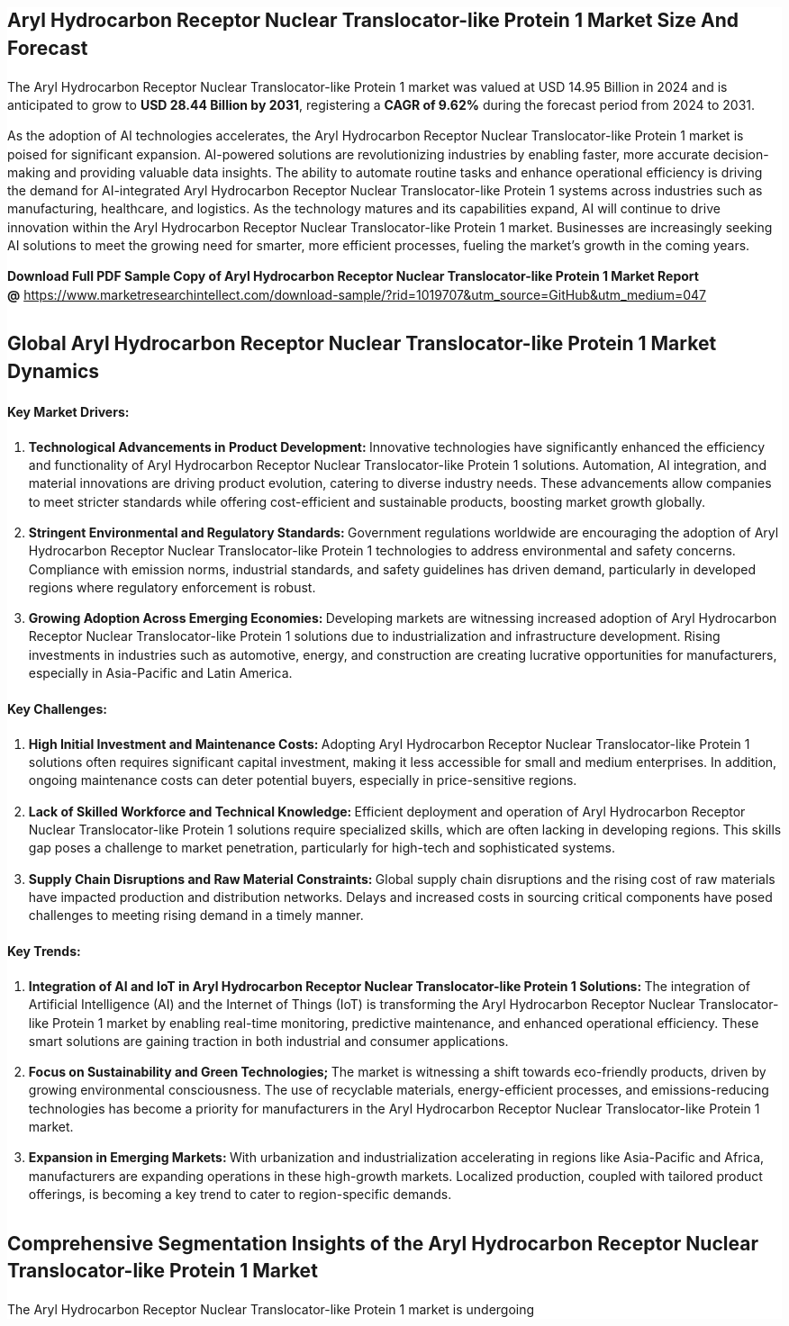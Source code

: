 <h2>Aryl Hydrocarbon Receptor Nuclear Translocator-like Protein 1 Market Size And Forecast</h2><p>The Aryl Hydrocarbon Receptor Nuclear Translocator-like Protein 1 market was valued at USD 14.95 Billion in 2024 and is anticipated to grow to <strong>USD 28.44 Billion by 2031</strong>, registering a <strong>CAGR of 9.62%</strong> during the forecast period from 2024 to 2031.</p><p>As the adoption of AI technologies accelerates, the Aryl Hydrocarbon Receptor Nuclear Translocator-like Protein 1 market is poised for significant expansion. AI-powered solutions are revolutionizing industries by enabling faster, more accurate decision-making and providing valuable data insights. The ability to automate routine tasks and enhance operational efficiency is driving the demand for AI-integrated Aryl Hydrocarbon Receptor Nuclear Translocator-like Protein 1 systems across industries such as manufacturing, healthcare, and logistics. As the technology matures and its capabilities expand, AI will continue to drive innovation within the Aryl Hydrocarbon Receptor Nuclear Translocator-like Protein 1 market. Businesses are increasingly seeking AI solutions to meet the growing need for smarter, more efficient processes, fueling the market’s growth in the coming years.</p><p><strong>Download Full PDF Sample Copy of Aryl Hydrocarbon Receptor Nuclear Translocator-like Protein 1 Market Report @</strong>&nbsp;<a href="https://www.marketresearchintellect.com/download-sample/?rid=1019707&amp;utm_source=GitHub&amp;utm_medium=047">https://www.marketresearchintellect.com/download-sample/?rid=1019707&amp;utm_source=GitHub&amp;utm_medium=047</a></p><h2>Global Aryl Hydrocarbon Receptor Nuclear Translocator-like Protein 1 Market Dynamics</h2><h4><strong>Key Market Drivers:</strong></h4><ol><li><p><strong>Technological Advancements in Product Development:&nbsp;</strong>Innovative technologies have significantly enhanced the efficiency and functionality of Aryl Hydrocarbon Receptor Nuclear Translocator-like Protein 1 solutions. Automation, AI integration, and material innovations are driving product evolution, catering to diverse industry needs. These advancements allow companies to meet stricter standards while offering cost-efficient and sustainable products, boosting market growth globally.</p></li><li><p><strong>Stringent Environmental and Regulatory Standards:&nbsp;</strong>Government regulations worldwide are encouraging the adoption of Aryl Hydrocarbon Receptor Nuclear Translocator-like Protein 1 technologies to address environmental and safety concerns. Compliance with emission norms, industrial standards, and safety guidelines has driven demand, particularly in developed regions where regulatory enforcement is robust.</p></li><li><p><strong>Growing Adoption Across Emerging Economies:&nbsp;</strong>Developing markets are witnessing increased adoption of Aryl Hydrocarbon Receptor Nuclear Translocator-like Protein 1 solutions due to industrialization and infrastructure development. Rising investments in industries such as automotive, energy, and construction are creating lucrative opportunities for manufacturers, especially in Asia-Pacific and Latin America.</p></li></ol><h4><strong>Key Challenges:</strong></h4><ol><li><p><strong>High Initial Investment and Maintenance Costs:&nbsp;</strong>Adopting Aryl Hydrocarbon Receptor Nuclear Translocator-like Protein 1 solutions often requires significant capital investment, making it less accessible for small and medium enterprises. In addition, ongoing maintenance costs can deter potential buyers, especially in price-sensitive regions.</p></li><li><p><strong>Lack of Skilled Workforce and Technical Knowledge:&nbsp;</strong>Efficient deployment and operation of Aryl Hydrocarbon Receptor Nuclear Translocator-like Protein 1 solutions require specialized skills, which are often lacking in developing regions. This skills gap poses a challenge to market penetration, particularly for high-tech and sophisticated systems.</p></li><li><p><strong>Supply Chain Disruptions and Raw Material Constraints:&nbsp;</strong>Global supply chain disruptions and the rising cost of raw materials have impacted production and distribution networks. Delays and increased costs in sourcing critical components have posed challenges to meeting rising demand in a timely manner.</p></li></ol><h4><strong>Key Trends:</strong></h4><ol><li><p><strong>Integration of AI and IoT in Aryl Hydrocarbon Receptor Nuclear Translocator-like Protein 1 Solutions:&nbsp;</strong>The integration of Artificial Intelligence (AI) and the Internet of Things (IoT) is transforming the Aryl Hydrocarbon Receptor Nuclear Translocator-like Protein 1 market by enabling real-time monitoring, predictive maintenance, and enhanced operational efficiency. These smart solutions are gaining traction in both industrial and consumer applications.</p></li><li><p><strong>Focus on Sustainability and Green Technologies;&nbsp;</strong>The market is witnessing a shift towards eco-friendly products, driven by growing environmental consciousness. The use of recyclable materials, energy-efficient processes, and emissions-reducing technologies has become a priority for manufacturers in the Aryl Hydrocarbon Receptor Nuclear Translocator-like Protein 1 market.</p></li><li><p><strong>Expansion in Emerging Markets:&nbsp;</strong>With urbanization and industrialization accelerating in regions like Asia-Pacific and Africa, manufacturers are expanding operations in these high-growth markets. Localized production, coupled with tailored product offerings, is becoming a key trend to cater to region-specific demands.</p></li></ol><div class="article-main__content" data-test-id="publishing-text-block"><h2>Comprehensive Segmentation Insights of the Aryl Hydrocarbon Receptor Nuclear Translocator-like Protein 1 Market</h2><p>The Aryl Hydrocarbon Receptor Nuclear Translocator-like Protein 1 market is undergoing